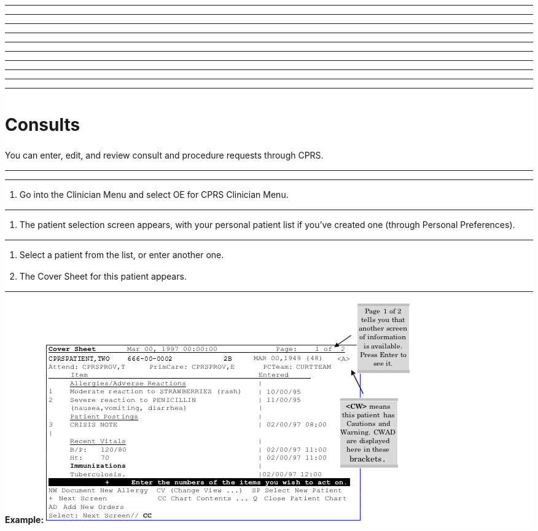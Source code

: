 ***

***

***

***

***

***

***

***

***

***

# Consults

You can enter, edit, and review consult and procedure requests through CPRS.

***

***

1.  Go into the Clinician Menu and select OE for CPRS Clinician Menu.

***

1.  The patient selection screen appears, with your personal patient list if you’ve created one (through Personal Preferences).

***

1.  Select a patient from the list, or enter another one.

2.  The Cover Sheet for this patient appears.

***

**Example:**![OE for CPRS Clinician Menu](126b02ee338a00b85e49cf00a457a736.png)
